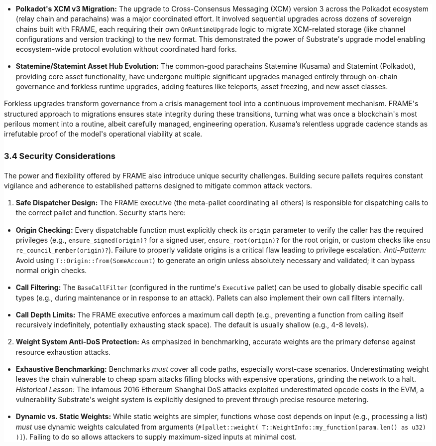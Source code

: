 *   **Polkadot's XCM v3 Migration:** The upgrade to Cross-Consensus Messaging (XCM) version 3 across the Polkadot ecosystem (relay chain and parachains) was a major coordinated effort. It involved sequential upgrades across dozens of sovereign chains built with FRAME, each requiring their own `OnRuntimeUpgrade` logic to migrate XCM-related storage (like channel configurations and version tracking) to the new format. This demonstrated the power of Substrate's upgrade model enabling ecosystem-wide protocol evolution without coordinated hard forks.

*   **Statemine/Statemint Asset Hub Evolution:** The common-good parachains Statemine (Kusama) and Statemint (Polkadot), providing core asset functionality, have undergone multiple significant upgrades managed entirely through on-chain governance and forkless runtime upgrades, adding features like teleports, asset freezing, and new asset classes.

Forkless upgrades transform governance from a crisis management tool into a continuous improvement mechanism. FRAME's structured approach to migrations ensures state integrity during these transitions, turning what was once a blockchain's most perilous moment into a routine, albeit carefully managed, engineering operation. Kusama’s relentless upgrade cadence stands as irrefutable proof of the model's operational viability at scale.

### 3.4 Security Considerations

The power and flexibility offered by FRAME also introduce unique security challenges. Building secure pallets requires constant vigilance and adherence to established patterns designed to mitigate common attack vectors.

1.  **Safe Dispatcher Design:** The FRAME executive (the meta-pallet coordinating all others) is responsible for dispatching calls to the correct pallet and function. Security starts here:

*   **Origin Checking:** Every dispatchable function must explicitly check its `origin` parameter to verify the caller has the required privileges (e.g., `ensure_signed(origin)?` for a signed user, `ensure_root(origin)?` for the root origin, or custom checks like `ensure_council_member(origin)?`). Failure to properly validate origins is a critical flaw leading to privilege escalation. *Anti-Pattern:* Avoid using `T::Origin::from(SomeAccount)` to generate an origin unless absolutely necessary and validated; it can bypass normal origin checks.

*   **Call Filtering:** The `BaseCallFilter` (configured in the runtime's `Executive` pallet) can be used to globally disable specific call types (e.g., during maintenance or in response to an attack). Pallets can also implement their own call filters internally.

*   **Call Depth Limits:** The FRAME executive enforces a maximum call depth (e.g., preventing a function from calling itself recursively indefinitely, potentially exhausting stack space). The default is usually shallow (e.g., 4-8 levels).

2.  **Weight System Anti-DoS Protection:** As emphasized in benchmarking, accurate weights are the primary defense against resource exhaustion attacks.

*   **Exhaustive Benchmarking:** Benchmarks *must* cover all code paths, especially worst-case scenarios. Underestimating weight leaves the chain vulnerable to cheap spam attacks filling blocks with expensive operations, grinding the network to a halt. *Historical Lesson:* The infamous 2016 Ethereum Shanghai DoS attacks exploited underestimated opcode costs in the EVM, a vulnerability Substrate's weight system is explicitly designed to prevent through precise resource metering.

*   **Dynamic vs. Static Weights:** While static weights are simpler, functions whose cost depends on input (e.g., processing a list) *must* use dynamic weights calculated from arguments (`#[pallet::weight( T::WeightInfo::my_function(param.len() as u32) )]`). Failing to do so allows attackers to supply maximum-sized inputs at minimal cost.
